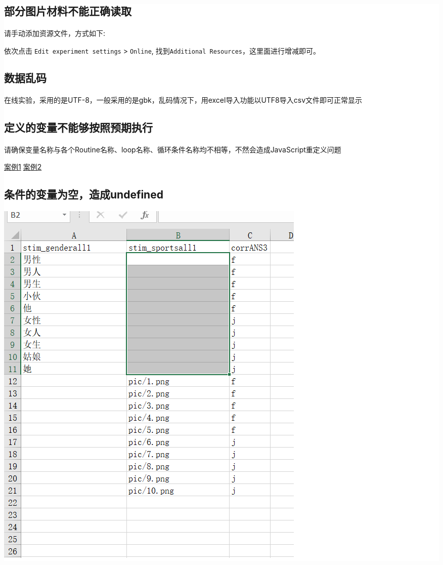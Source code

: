 ## 部分图片材料不能正确读取

请手动添加资源文件，方式如下:

依次点击 `Edit experiment settings` > `Online`, 找到`Additional Resources`，这里面进行增减即可。

## 数据乱码

在线实验，采用的是UTF-8，一般采用的是gbk，乱码情况下，用excel导入功能以UTF8导入csv文件即可正常显示

## 定义的变量不能够按照预期执行

请确保变量名称与各个Routine名称、loop名称、循环条件名称均不相等，不然会造成JavaScript重定义问题

[案例1](https://forum.naodao.com/postingInfo?id=1522061951159767041)
[案例2]()

## 条件的变量为空，造成undefined

![](imgs/1523602447262945281.png)
